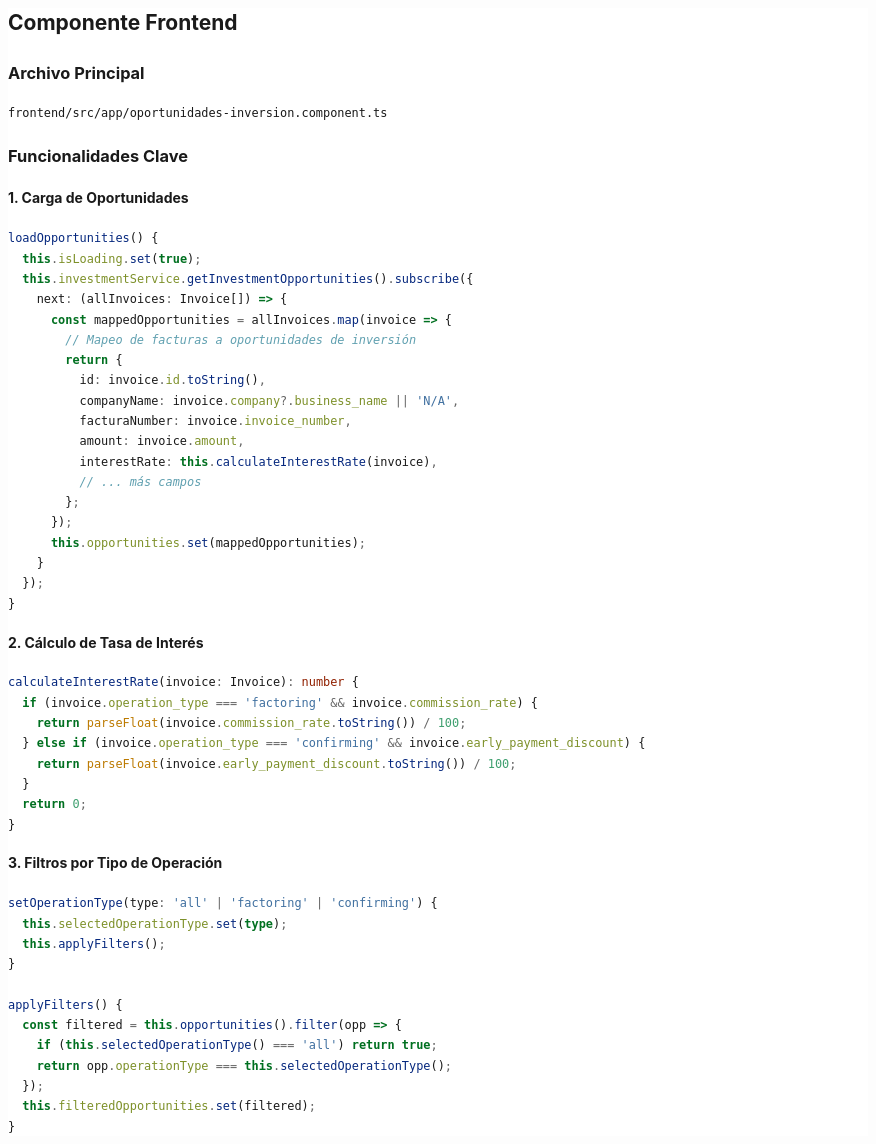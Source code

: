 ## Componente Frontend

### Archivo Principal
`frontend/src/app/oportunidades-inversion.component.ts`

### Funcionalidades Clave

#### 1. Carga de Oportunidades
```typescript
loadOpportunities() {
  this.isLoading.set(true);
  this.investmentService.getInvestmentOpportunities().subscribe({
    next: (allInvoices: Invoice[]) => {
      const mappedOpportunities = allInvoices.map(invoice => {
        // Mapeo de facturas a oportunidades de inversión
        return {
          id: invoice.id.toString(),
          companyName: invoice.company?.business_name || 'N/A',
          facturaNumber: invoice.invoice_number,
          amount: invoice.amount,
          interestRate: this.calculateInterestRate(invoice),
          // ... más campos
        };
      });
      this.opportunities.set(mappedOpportunities);
    }
  });
}
```

#### 2. Cálculo de Tasa de Interés
```typescript
calculateInterestRate(invoice: Invoice): number {
  if (invoice.operation_type === 'factoring' && invoice.commission_rate) {
    return parseFloat(invoice.commission_rate.toString()) / 100;
  } else if (invoice.operation_type === 'confirming' && invoice.early_payment_discount) {
    return parseFloat(invoice.early_payment_discount.toString()) / 100;
  }
  return 0;
}
```

#### 3. Filtros por Tipo de Operación
```typescript
setOperationType(type: 'all' | 'factoring' | 'confirming') {
  this.selectedOperationType.set(type);
  this.applyFilters();
}

applyFilters() {
  const filtered = this.opportunities().filter(opp => {
    if (this.selectedOperationType() === 'all') return true;
    return opp.operationType === this.selectedOperationType();
  });
  this.filteredOpportunities.set(filtered);
}
```
